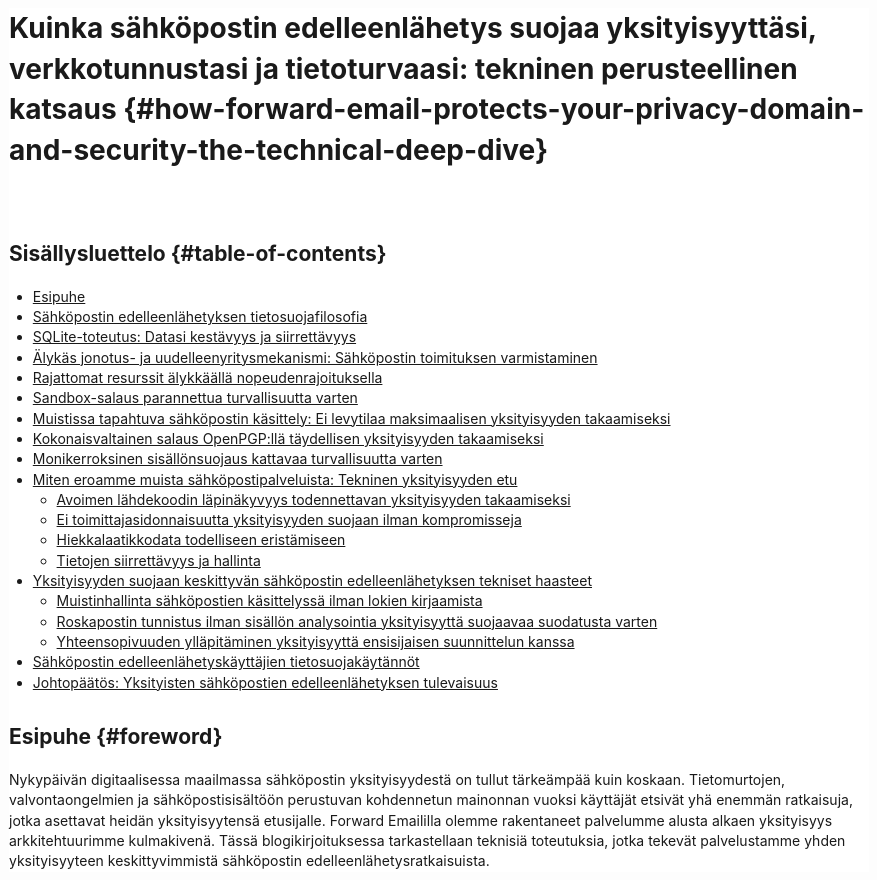 # Kuinka sähköpostin edelleenlähetys suojaa yksityisyyttäsi, verkkotunnustasi ja tietoturvaasi: tekninen perusteellinen katsaus {#how-forward-email-protects-your-privacy-domain-and-security-the-technical-deep-dive}

<img loading="laiska" src="/img/articles/email-forwarding.webp" alt="" class="rounded-lg" />

## Sisällysluettelo {#table-of-contents}

* [Esipuhe](#foreword)
* [Sähköpostin edelleenlähetyksen tietosuojafilosofia](#the-forward-email-privacy-philosophy)
* [SQLite-toteutus: Datasi kestävyys ja siirrettävyys](#sqlite-implementation-durability-and-portability-for-your-data)
* [Älykäs jonotus- ja uudelleenyritysmekanismi: Sähköpostin toimituksen varmistaminen](#smart-queue-and-retry-mechanism-ensuring-email-delivery)
* [Rajattomat resurssit älykkäällä nopeudenrajoituksella](#unlimited-resources-with-intelligent-rate-limiting)
* [Sandbox-salaus parannettua turvallisuutta varten](#sandboxed-encryption-for-enhanced-security)
* [Muistissa tapahtuva sähköpostin käsittely: Ei levytilaa maksimaalisen yksityisyyden takaamiseksi](#in-memory-email-processing-no-disk-storage-for-maximum-privacy)
* [Kokonaisvaltainen salaus OpenPGP:llä täydellisen yksityisyyden takaamiseksi](#end-to-end-encryption-with-openpgp-for-complete-privacy)
* [Monikerroksinen sisällönsuojaus kattavaa turvallisuutta varten](#multi-layered-content-protection-for-comprehensive-security)
* [Miten eroamme muista sähköpostipalveluista: Tekninen yksityisyyden etu](#how-we-differ-from-other-email-services-the-technical-privacy-advantage)
  * [Avoimen lähdekoodin läpinäkyvyys todennettavan yksityisyyden takaamiseksi](#open-source-transparency-for-verifiable-privacy)
  * [Ei toimittajasidonnaisuutta yksityisyyden suojaan ilman kompromisseja](#no-vendor-lock-in-for-privacy-without-compromise)
  * [Hiekkalaatikkodata todelliseen eristämiseen](#sandboxed-data-for-true-isolation)
  * [Tietojen siirrettävyys ja hallinta](#data-portability-and-control)
* [Yksityisyyden suojaan keskittyvän sähköpostin edelleenlähetyksen tekniset haasteet](#the-technical-challenges-of-privacy-first-email-forwarding)
  * [Muistinhallinta sähköpostien käsittelyssä ilman lokien kirjaamista](#memory-management-for-no-logging-email-processing)
  * [Roskapostin tunnistus ilman sisällön analysointia yksityisyyttä suojaavaa suodatusta varten](#spam-detection-without-content-analysis-for-privacy-preserving-filtering)
  * [Yhteensopivuuden ylläpitäminen yksityisyyttä ensisijaisen suunnittelun kanssa](#maintaining-compatibility-with-privacy-first-design)
* [Sähköpostin edelleenlähetyskäyttäjien tietosuojakäytännöt](#privacy-best-practices-for-forward-email-users)
* [Johtopäätös: Yksityisten sähköpostien edelleenlähetyksen tulevaisuus](#conclusion-the-future-of-private-email-forwarding)

## Esipuhe {#foreword}

Nykypäivän digitaalisessa maailmassa sähköpostin yksityisyydestä on tullut tärkeämpää kuin koskaan. Tietomurtojen, valvontaongelmien ja sähköpostisisältöön perustuvan kohdennetun mainonnan vuoksi käyttäjät etsivät yhä enemmän ratkaisuja, jotka asettavat heidän yksityisyytensä etusijalle. Forward Emaililla olemme rakentaneet palvelumme alusta alkaen yksityisyys arkkitehtuurimme kulmakivenä. Tässä blogikirjoituksessa tarkastellaan teknisiä toteutuksia, jotka tekevät palvelustamme yhden yksityisyyteen keskittyvimmistä sähköpostin edelleenlähetysratkaisuista.
